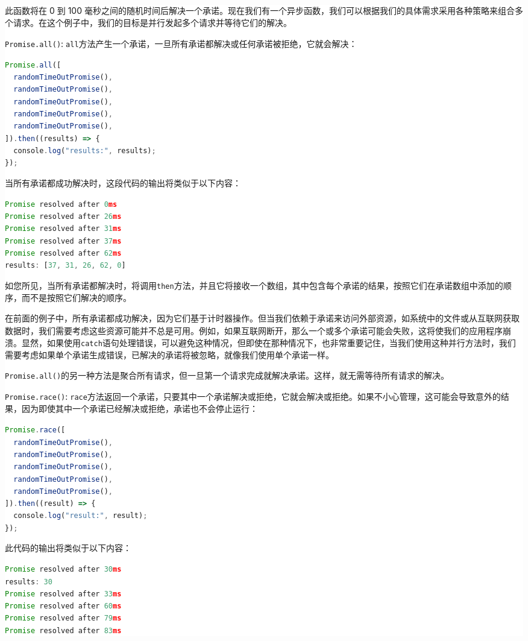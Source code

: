 此函数将在 0 到 100 毫秒之间的随机时间后解决一个承诺。现在我们有一个异步函数，我们可以根据我们的具体需求采用各种策略来组合多个请求。在这个例子中，我们的目标是并行发起多个请求并等待它们的解决。

`Promise.all()`: `all`方法产生一个承诺，一旦所有承诺都解决或任何承诺被拒绝，它就会解决：

```js
Promise.all([
  randomTimeOutPromise(),
  randomTimeOutPromise(),
  randomTimeOutPromise(),
  randomTimeOutPromise(),
  randomTimeOutPromise(),
]).then((results) => {
  console.log("results:", results);
});
```

当所有承诺都成功解决时，这段代码的输出将类似于以下内容：

```js
Promise resolved after 0ms
Promise resolved after 26ms
Promise resolved after 31ms
Promise resolved after 37ms
Promise resolved after 62ms
results: [37, 31, 26, 62, 0]
```

如您所见，当所有承诺都解决时，将调用`then`方法，并且它将接收一个数组，其中包含每个承诺的结果，按照它们在承诺数组中添加的顺序，而不是按照它们解决的顺序。

在前面的例子中，所有承诺都成功解决，因为它们基于计时器操作。但当我们依赖于承诺来访问外部资源，如系统中的文件或从互联网获取数据时，我们需要考虑这些资源可能并不总是可用。例如，如果互联网断开，那么一个或多个承诺可能会失败，这将使我们的应用程序崩溃。显然，如果使用`catch`语句处理错误，可以避免这种情况，但即使在那种情况下，也非常重要记住，当我们使用这种并行方法时，我们需要考虑如果单个承诺生成错误，已解决的承诺将被忽略，就像我们使用单个承诺一样。

`Promise.all()`的另一种方法是聚合所有请求，但一旦第一个请求完成就解决承诺。这样，就无需等待所有请求的解决。

`Promise.race()`: `race`方法返回一个承诺，只要其中一个承诺解决或拒绝，它就会解决或拒绝。如果不小心管理，这可能会导致意外的结果，因为即使其中一个承诺已经解决或拒绝，承诺也不会停止运行：

```js
Promise.race([
  randomTimeOutPromise(),
  randomTimeOutPromise(),
  randomTimeOutPromise(),
  randomTimeOutPromise(),
  randomTimeOutPromise(),
]).then((result) => {
  console.log("result:", result);
});
```

此代码的输出将类似于以下内容：

```js
Promise resolved after 30ms
results: 30
Promise resolved after 33ms
Promise resolved after 60ms
Promise resolved after 79ms
Promise resolved after 83ms
```
